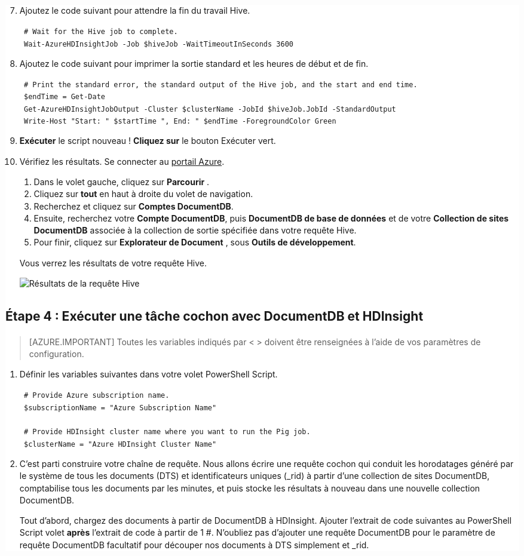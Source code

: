 7. Ajoutez le code suivant pour attendre la fin du travail Hive.

        # Wait for the Hive job to complete.
        Wait-AzureHDInsightJob -Job $hiveJob -WaitTimeoutInSeconds 3600

8. Ajoutez le code suivant pour imprimer la sortie standard et les heures de début et de fin.

        # Print the standard error, the standard output of the Hive job, and the start and end time.
        $endTime = Get-Date
        Get-AzureHDInsightJobOutput -Cluster $clusterName -JobId $hiveJob.JobId -StandardOutput
        Write-Host "Start: " $startTime ", End: " $endTime -ForegroundColor Green

9. **Exécuter** le script nouveau ! **Cliquez sur** le bouton Exécuter vert.

10. Vérifiez les résultats. Se connecter au [portail Azure][azure-portal].
    1. Dans le volet gauche, cliquez sur <strong>Parcourir</strong> . </br>
    2. Cliquez sur <strong>tout</strong> en haut à droite du volet de navigation. </br>
    3. Recherchez et cliquez sur <strong>Comptes DocumentDB</strong>. </br>
    4. Ensuite, recherchez votre <strong>Compte DocumentDB</strong>, puis <strong>DocumentDB de base de données</strong> et de votre <strong>Collection de sites DocumentDB</strong> associée à la collection de sortie spécifiée dans votre requête Hive.</br>
    5. Pour finir, cliquez sur <strong>Explorateur de Document</strong> , sous <strong>Outils de développement</strong>.</br></p>

    Vous verrez les résultats de votre requête Hive.

    ![Résultats de la requête Hive][image-hive-query-results]

## <a name="RunPig"></a>Étape 4 : Exécuter une tâche cochon avec DocumentDB et HDInsight

> [AZURE.IMPORTANT] Toutes les variables indiqués par < > doivent être renseignées à l’aide de vos paramètres de configuration.

1. Définir les variables suivantes dans votre volet PowerShell Script.

        # Provide Azure subscription name.
        $subscriptionName = "Azure Subscription Name"

        # Provide HDInsight cluster name where you want to run the Pig job.
        $clusterName = "Azure HDInsight Cluster Name"

2. <p>C’est parti construire votre chaîne de requête. Nous allons écrire une requête cochon qui conduit les horodatages généré par le système de tous les documents (DTS) et identificateurs uniques (_rid) à partir d’une collection de sites DocumentDB, comptabilise tous les documents par les minutes, et puis stocke les résultats à nouveau dans une nouvelle collection DocumentDB.</p>
    <p>Tout d’abord, chargez des documents à partir de DocumentDB à HDInsight. Ajouter l’extrait de code suivantes au PowerShell Script volet <strong>après</strong> l’extrait de code à partir de 1 #. N’oubliez pas d’ajouter une requête DocumentDB pour le paramètre de requête DocumentDB facultatif pour découper nos documents à DTS simplement et _rid.</p>


[apache-hadoop]: http://hadoop.apache.org/
[apache-hadoop-doc]: http://hadoop.apache.org/docs/current/
[apache-hive]: http://hive.apache.org/
[apache-pig]: http://pig.apache.org/
[getting-started]: documentdb-get-started.md
[azure-portal]: https://portal.azure.com/
[azure-powershell-diagram]: ./media/documentdb-run-hadoop-with-hdinsight/azurepowershell-diagram-med.png
[documentdb-hdinsight-samples]: http://portalcontent.blob.core.windows.net/samples/documentdb-hdinsight-samples.zip
[documentdb-github]: https://github.com/Azure/azure-documentdb-hadoop
[documentdb-java-application]: documentdb-java-application.md
[documentdb-manage-collections]: documentdb-manage.md#Collections
[documentdb-manage-document-storage]: documentdb-manage.md#IndexOverhead
[documentdb-manage-throughput]: documentdb-manage.md#ProvThroughput
[documentdb-import-data]: documentdb-import-data.md
[hdinsight-custom-provision]: ../hdinsight/hdinsight-provision-clusters.md#powershell
[hdinsight-develop-deploy-java-mapreduce]: ../hdinsight/hdinsight-develop-deploy-java-mapreduce-linux.md
[hdinsight-hadoop-customize-cluster]: ../hdinsight/hdinsight-hadoop-customize-cluster.md
[hdinsight-get-started]: ../hdinsight/hdinsight-hadoop-tutorial-get-started-windows.md
[hdinsight-storage]: ../hdinsight/hdinsight-hadoop-use-blob-storage.md
[hdinsight-use-hive]: ../hdinsight/hdinsight-use-hive.md
[hdinsight-use-mapreduce]: ../hdinsight/hdinsight-use-mapreduce.md
[hdinsight-use-pig]: ../hdinsight/hdinsight-use-pig.md
[image-customprovision-page1]: ./media/documentdb-run-hadoop-with-hdinsight/customprovision-page1.png
[image-hive-query-results]: ./media/documentdb-run-hadoop-with-hdinsight/hivequeryresults.PNG
[image-mapreduce-query-results]: ./media/documentdb-run-hadoop-with-hdinsight/mapreducequeryresults.PNG
[image-pig-query-results]: ./media/documentdb-run-hadoop-with-hdinsight/pigqueryresults.PNG
[powershell-install-configure]: ../powershell-install-configure.md